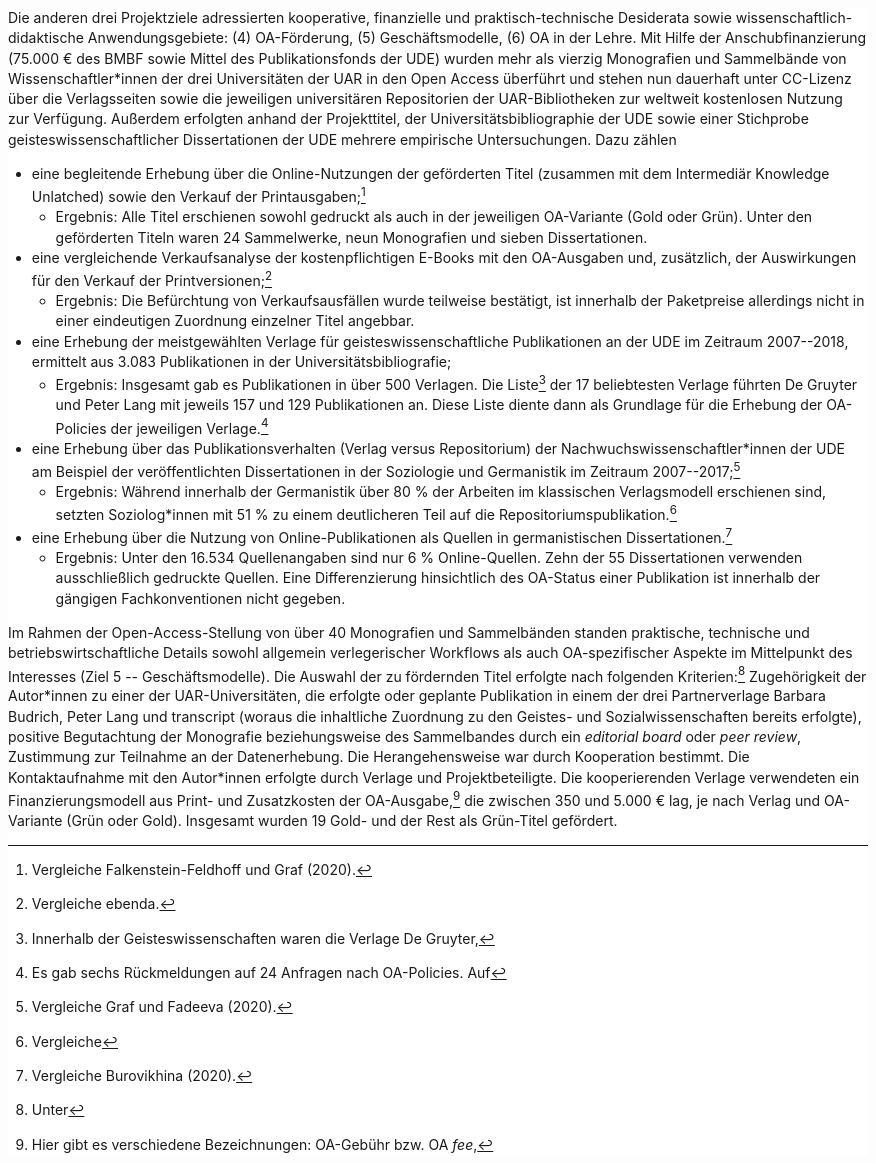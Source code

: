 Die anderen drei Projektziele adressierten kooperative, finanzielle und
praktisch-technische Desiderata sowie wissenschaftlich-didaktische
Anwendungsgebiete: (4) OA-Förderung, (5) Geschäftsmodelle, (6) OA in der
Lehre. Mit Hilfe der Anschubfinanzierung (75.000 € des BMBF sowie Mittel
des Publikationsfonds der UDE) wurden mehr als vierzig Monografien und
Sammelbände von Wissenschaftler\*innen der drei Universitäten der UAR in
den Open Access überführt und stehen nun dauerhaft unter CC-Lizenz über
die Verlagsseiten sowie die jeweiligen universitären Repositorien der
UAR-Bibliotheken zur weltweit kostenlosen Nutzung zur Verfügung.
Außerdem erfolgten anhand der Projekttitel, der
Universitätsbibliographie der UDE sowie einer Stichprobe
geisteswissenschaftlicher Dissertationen der UDE mehrere empirische
Untersuchungen. Dazu zählen

-   eine begleitende Erhebung über die Online-Nutzungen der geförderten Titel (zusammen mit dem Intermediär Knowledge Unlatched) sowie den Verkauf der Printausgaben;[^18]
    -   Ergebnis: Alle Titel erschienen sowohl gedruckt als auch in der jeweiligen OA-Variante (Gold oder Grün). Unter den geförderten Titeln waren 24 Sammelwerke, neun Monografien und sieben Dissertationen.
-   eine vergleichende Verkaufsanalyse der kostenpflichtigen E-Books mit den OA-Ausgaben und, zusätzlich, der Auswirkungen für den Verkauf der Printversionen;[^19]
    -   Ergebnis: Die Befürchtung von Verkaufsausfällen wurde teilweise bestätigt, ist innerhalb der Paketpreise allerdings nicht in einer eindeutigen Zuordnung einzelner Titel angebbar.
-   eine Erhebung der meistgewählten Verlage für geisteswissenschaftliche Publikationen an der UDE im Zeitraum 2007--2018, ermittelt aus 3.083 Publikationen in der Universitätsbibliografie;
    -   Ergebnis: Insgesamt gab es Publikationen in über 500 Verlagen. Die Liste[^20] der 17 beliebtesten Verlage führten De Gruyter und Peter Lang mit jeweils 157 und 129 Publikationen an. Diese Liste diente dann als Grundlage für die Erhebung der OA-Policies der jeweiligen Verlage.[^21]
-   eine Erhebung über das Publikationsverhalten (Verlag versus Repositorium) der Nachwuchswissenschaftler\*innen der UDE am Beispiel der veröffentlichten Dissertationen in der Soziologie und Germanistik im Zeitraum 2007--2017;[^22]
    -   Ergebnis: Während innerhalb der Germanistik über 80 % der Arbeiten im klassischen Verlagsmodell erschienen sind, setzten Soziolog\*innen mit 51 % zu einem deutlicheren Teil auf die Repositoriumspublikation.[^23]
-   eine Erhebung über die Nutzung von Online-Publikationen als Quellen in germanistischen Dissertationen.[^24]
    -   Ergebnis: Unter den 16.534 Quellenangaben sind nur 6 % Online-Quellen. Zehn der 55 Dissertationen verwenden ausschließlich gedruckte Quellen. Eine Differenzierung hinsichtlich des OA-Status einer Publikation ist innerhalb der gängigen Fachkonventionen nicht gegeben.

Im Rahmen der Open-Access-Stellung von über 40 Monografien und
Sammelbänden standen praktische, technische und betriebswirtschaftliche
Details sowohl allgemein verlegerischer Workflows als auch
OA-spezifischer Aspekte im Mittelpunkt des Interesses (Ziel 5 --
Geschäftsmodelle). Die Auswahl der zu fördernden Titel erfolgte nach
folgenden Kriterien:[^25] Zugehörigkeit der Autor\*innen zu einer der
UAR-Universitäten, die erfolgte oder geplante Publikation in einem der
drei Partnerverlage Barbara Budrich, Peter Lang und transcript (woraus
die inhaltliche Zuordnung zu den Geistes- und Sozialwissenschaften
bereits erfolgte), positive Begutachtung der Monografie beziehungsweise
des Sammelbandes durch ein *editorial board* oder *peer review*,
Zustimmung zur Teilnahme an der Datenerhebung. Die Herangehensweise war
durch Kooperation bestimmt. Die Kontaktaufnahme mit den Autor\*innen
erfolgte durch Verlage und Projektbeteiligte. Die kooperierenden Verlage
verwendeten ein Finanzierungsmodell aus Print- und Zusatzkosten der
OA-Ausgabe,[^26] die zwischen 350 und 5.000 € lag, je nach Verlag und
OA-Variante (Grün oder Gold). Insgesamt wurden 19 Gold- und der Rest als
Grün-Titel gefördert.


[^1]: OGeSoMo hatte eine Laufzeit von 26 Monaten (1.3.2018--30.4.2020)
[^2]: Die Anbindung an die Universitätsallianz Ruhr (UAR) erfolgte durch
[^3]: [https://budapestopenaccessinitiative.org](https://budapestopenaccessinitiative.org).
[^4]: [https://openaccess.mpg.de/Berliner-Erklaerung](https://openaccess.mpg.de/Berliner-Erklaerung).
[^5]: Die Berliner Erklärung fordert für alle Nutzer\*innen "a free,
[^6]: Diese Offenheit erlaubt die Unabhängigkeit von tradierten
[^7]: [https://creativecommons.org/licenses/](https://creativecommons.org/licenses/).
[^8]: Ferwerda, Pinter und Stern (2017, S. 59). An dieser Stelle sind
[^9]: Auch wenn es Verlage gibt, die sich sehr im OA engagieren.
[^10]: [https://www.uni-due.de/ogesomo/zwischenergebnisse](https://www.uni-due.de/ogesomo/zwischenergebnisse).
[^11]: Kleineberg und Kaden (2017).
[^12]: [https://www.sueddeutsche.de/karriere/wissenschaft-karriere-befristet-1.4484574-0](https://www.sueddeutsche.de/karriere/wissenschaft-karriere-befristet-1.4484574-0),
[^13]: Vergleiche Fußnote 4.
[^14]: Vergleiche dazu die ausführliche Darstellung in Fadeeva,
[^15]: Graf, Burovikhina und Leinweber (2019); Graf, Fadeeva und
[^16]: [https://www.uni-due.de/ogesomo/](https://www.uni-due.de/ogesomo/)
[^17]: Graf, Fadeeva und Falkenstein-Feldhoff (2020).
[^18]: Vergleiche Falkenstein-Feldhoff und Graf (2020).
[^19]: Vergleiche ebenda.
[^20]: Innerhalb der Geisteswissenschaften waren die Verlage De Gruyter,
[^21]: Es gab sechs Rückmeldungen auf 24 Anfragen nach OA-Policies. Auf
[^22]: Vergleiche Graf und Fadeeva (2020).
[^23]: Vergleiche
[^24]: Vergleiche Burovikhina (2020).
[^25]: Unter
[^26]: Hier gibt es verschiedene Bezeichnungen: OA-Gebühr bzw. OA *fee*,
[^27]: Vergleiche Beißwenger (2020), siehe auch
[^28]: Siehe dazu zum Beispiel Beisswenger und Burovikhina (2019).
[^29]: Als Stichworte seien hier beispielhaft genannt: Statistische
[^30]: [https://enable-oa.org](https://enable-oa.org).